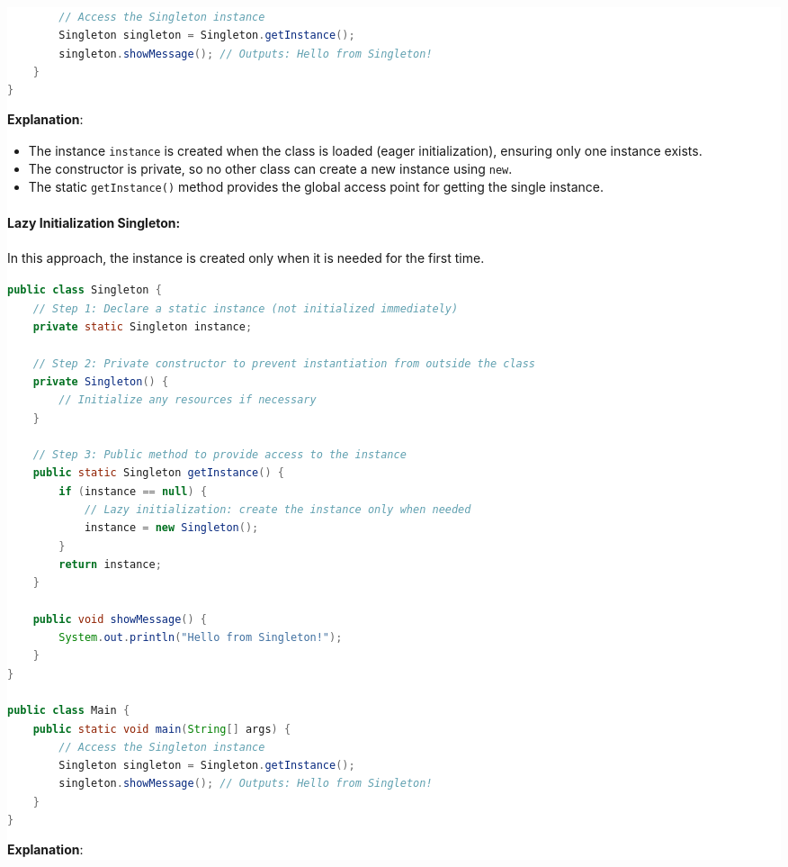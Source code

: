 ```java
        // Access the Singleton instance
        Singleton singleton = Singleton.getInstance();
        singleton.showMessage(); // Outputs: Hello from Singleton!
    }
}
```

**Explanation**:

- The instance `instance` is created when the class is loaded (eager initialization), ensuring only one instance exists.
- The constructor is private, so no other class can create a new instance using `new`.
- The static `getInstance()` method provides the global access point for getting the single instance.

#### **Lazy Initialization Singleton:**

In this approach, the instance is created only when it is needed for the first time.

```java
public class Singleton {
    // Step 1: Declare a static instance (not initialized immediately)
    private static Singleton instance;

    // Step 2: Private constructor to prevent instantiation from outside the class
    private Singleton() {
        // Initialize any resources if necessary
    }

    // Step 3: Public method to provide access to the instance
    public static Singleton getInstance() {
        if (instance == null) {
            // Lazy initialization: create the instance only when needed
            instance = new Singleton();
        }
        return instance;
    }

    public void showMessage() {
        System.out.println("Hello from Singleton!");
    }
}

public class Main {
    public static void main(String[] args) {
        // Access the Singleton instance
        Singleton singleton = Singleton.getInstance();
        singleton.showMessage(); // Outputs: Hello from Singleton!
    }
}
```

**Explanation**:
